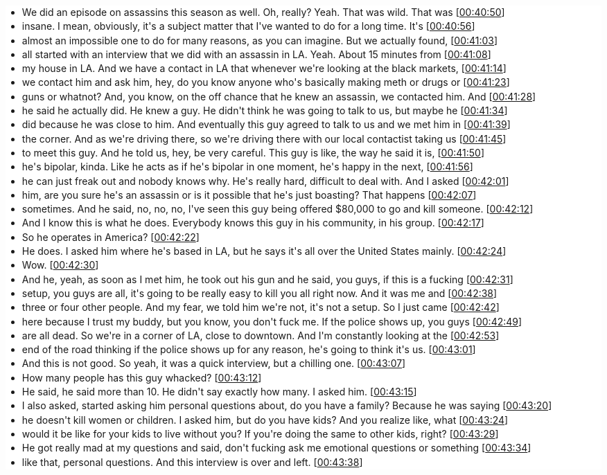 *  We did an episode on assassins this season as well. Oh, really? Yeah. That was wild. That was [[00:40:50](https://www.youtube.com/watch?v=vS35NFFFg6k&t=2450.5s)]
*  insane. I mean, obviously, it's a subject matter that I've wanted to do for a long time. It's [[00:40:56](https://www.youtube.com/watch?v=vS35NFFFg6k&t=2456.98s)]
*  almost an impossible one to do for many reasons, as you can imagine. But we actually found, [[00:41:03](https://www.youtube.com/watch?v=vS35NFFFg6k&t=2463.86s)]
*  all started with an interview that we did with an assassin in LA. Yeah. About 15 minutes from [[00:41:08](https://www.youtube.com/watch?v=vS35NFFFg6k&t=2468.2599999999998s)]
*  my house in LA. And we have a contact in LA that whenever we're looking at the black markets, [[00:41:14](https://www.youtube.com/watch?v=vS35NFFFg6k&t=2474.18s)]
*  we contact him and ask him, hey, do you know anyone who's basically making meth or drugs or [[00:41:23](https://www.youtube.com/watch?v=vS35NFFFg6k&t=2483.14s)]
*  guns or whatnot? And, you know, on the off chance that he knew an assassin, we contacted him. And [[00:41:28](https://www.youtube.com/watch?v=vS35NFFFg6k&t=2488.1s)]
*  he said he actually did. He knew a guy. He didn't think he was going to talk to us, but maybe he [[00:41:34](https://www.youtube.com/watch?v=vS35NFFFg6k&t=2494.18s)]
*  did because he was close to him. And eventually this guy agreed to talk to us and we met him in [[00:41:39](https://www.youtube.com/watch?v=vS35NFFFg6k&t=2499.06s)]
*  the corner. And as we're driving there, so we're driving there with our local contactist taking us [[00:41:45](https://www.youtube.com/watch?v=vS35NFFFg6k&t=2505.2999999999997s)]
*  to meet this guy. And he told us, hey, be very careful. This guy is like, the way he said it is, [[00:41:50](https://www.youtube.com/watch?v=vS35NFFFg6k&t=2510.34s)]
*  he's bipolar, kinda. Like he acts as if he's bipolar in one moment, he's happy in the next, [[00:41:56](https://www.youtube.com/watch?v=vS35NFFFg6k&t=2516.98s)]
*  he can just freak out and nobody knows why. He's really hard, difficult to deal with. And I asked [[00:42:01](https://www.youtube.com/watch?v=vS35NFFFg6k&t=2521.62s)]
*  him, are you sure he's an assassin or is it possible that he's just boasting? That happens [[00:42:07](https://www.youtube.com/watch?v=vS35NFFFg6k&t=2527.3s)]
*  sometimes. And he said, no, no, no, I've seen this guy being offered $80,000 to go and kill someone. [[00:42:12](https://www.youtube.com/watch?v=vS35NFFFg6k&t=2532.42s)]
*  And I know this is what he does. Everybody knows this guy in his community, in his group. [[00:42:17](https://www.youtube.com/watch?v=vS35NFFFg6k&t=2537.78s)]
*  So he operates in America? [[00:42:22](https://www.youtube.com/watch?v=vS35NFFFg6k&t=2542.5s)]
*  He does. I asked him where he's based in LA, but he says it's all over the United States mainly. [[00:42:24](https://www.youtube.com/watch?v=vS35NFFFg6k&t=2544.1000000000004s)]
*  Wow. [[00:42:30](https://www.youtube.com/watch?v=vS35NFFFg6k&t=2550.66s)]
*  And he, yeah, as soon as I met him, he took out his gun and he said, you guys, if this is a fucking [[00:42:31](https://www.youtube.com/watch?v=vS35NFFFg6k&t=2551.46s)]
*  setup, you guys are all, it's going to be really easy to kill you all right now. And it was me and [[00:42:38](https://www.youtube.com/watch?v=vS35NFFFg6k&t=2558.66s)]
*  three or four other people. And my fear, we told him we're not, it's not a setup. So I just came [[00:42:42](https://www.youtube.com/watch?v=vS35NFFFg6k&t=2562.9s)]
*  here because I trust my buddy, but you know, you don't fuck me. If the police shows up, you guys [[00:42:49](https://www.youtube.com/watch?v=vS35NFFFg6k&t=2569.14s)]
*  are all dead. So we're in a corner of LA, close to downtown. And I'm constantly looking at the [[00:42:53](https://www.youtube.com/watch?v=vS35NFFFg6k&t=2573.7s)]
*  end of the road thinking if the police shows up for any reason, he's going to think it's us. [[00:43:01](https://www.youtube.com/watch?v=vS35NFFFg6k&t=2581.7s)]
*  And this is not good. So yeah, it was a quick interview, but a chilling one. [[00:43:07](https://www.youtube.com/watch?v=vS35NFFFg6k&t=2587.54s)]
*  How many people has this guy whacked? [[00:43:12](https://www.youtube.com/watch?v=vS35NFFFg6k&t=2592.8199999999997s)]
*  He said, he said more than 10. He didn't say exactly how many. I asked him. [[00:43:15](https://www.youtube.com/watch?v=vS35NFFFg6k&t=2595.3799999999997s)]
*  I also asked, started asking him personal questions about, do you have a family? Because he was saying [[00:43:20](https://www.youtube.com/watch?v=vS35NFFFg6k&t=2600.5s)]
*  he doesn't kill women or children. I asked him, but do you have kids? And you realize like, what [[00:43:24](https://www.youtube.com/watch?v=vS35NFFFg6k&t=2604.5s)]
*  would it be like for your kids to live without you? If you're doing the same to other kids, right? [[00:43:29](https://www.youtube.com/watch?v=vS35NFFFg6k&t=2609.94s)]
*  He got really mad at my questions and said, don't fucking ask me emotional questions or something [[00:43:34](https://www.youtube.com/watch?v=vS35NFFFg6k&t=2614.1000000000004s)]
*  like that, personal questions. And this interview is over and left. [[00:43:38](https://www.youtube.com/watch?v=vS35NFFFg6k&t=2618.98s)]